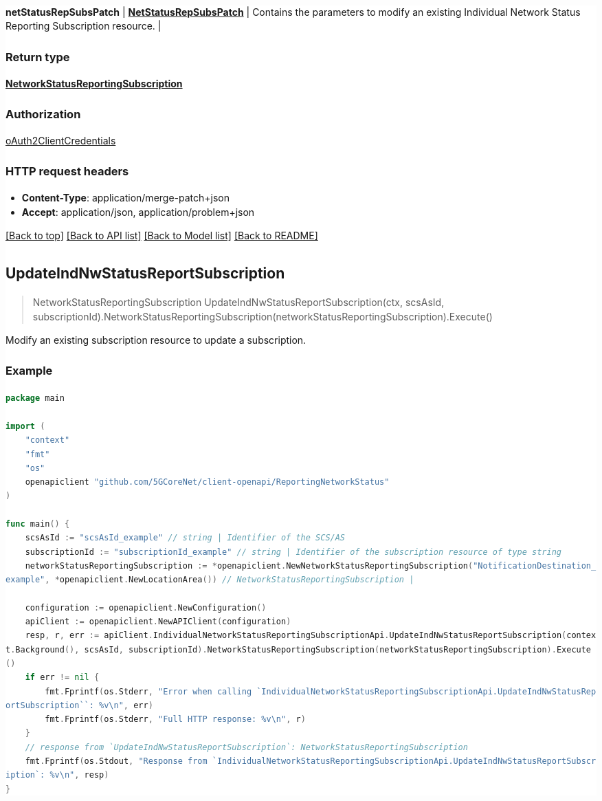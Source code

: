
 **netStatusRepSubsPatch** | [**NetStatusRepSubsPatch**](NetStatusRepSubsPatch.md) | Contains the parameters to modify an existing Individual Network Status Reporting Subscription resource. | 

### Return type

[**NetworkStatusReportingSubscription**](NetworkStatusReportingSubscription.md)

### Authorization

[oAuth2ClientCredentials](../README.md#oAuth2ClientCredentials)

### HTTP request headers

- **Content-Type**: application/merge-patch+json
- **Accept**: application/json, application/problem+json

[[Back to top]](#) [[Back to API list]](../README.md#documentation-for-api-endpoints)
[[Back to Model list]](../README.md#documentation-for-models)
[[Back to README]](../README.md)


## UpdateIndNwStatusReportSubscription

> NetworkStatusReportingSubscription UpdateIndNwStatusReportSubscription(ctx, scsAsId, subscriptionId).NetworkStatusReportingSubscription(networkStatusReportingSubscription).Execute()

Modify an existing subscription resource to update a subscription.

### Example

```go
package main

import (
    "context"
    "fmt"
    "os"
    openapiclient "github.com/5GCoreNet/client-openapi/ReportingNetworkStatus"
)

func main() {
    scsAsId := "scsAsId_example" // string | Identifier of the SCS/AS
    subscriptionId := "subscriptionId_example" // string | Identifier of the subscription resource of type string
    networkStatusReportingSubscription := *openapiclient.NewNetworkStatusReportingSubscription("NotificationDestination_example", *openapiclient.NewLocationArea()) // NetworkStatusReportingSubscription | 

    configuration := openapiclient.NewConfiguration()
    apiClient := openapiclient.NewAPIClient(configuration)
    resp, r, err := apiClient.IndividualNetworkStatusReportingSubscriptionApi.UpdateIndNwStatusReportSubscription(context.Background(), scsAsId, subscriptionId).NetworkStatusReportingSubscription(networkStatusReportingSubscription).Execute()
    if err != nil {
        fmt.Fprintf(os.Stderr, "Error when calling `IndividualNetworkStatusReportingSubscriptionApi.UpdateIndNwStatusReportSubscription``: %v\n", err)
        fmt.Fprintf(os.Stderr, "Full HTTP response: %v\n", r)
    }
    // response from `UpdateIndNwStatusReportSubscription`: NetworkStatusReportingSubscription
    fmt.Fprintf(os.Stdout, "Response from `IndividualNetworkStatusReportingSubscriptionApi.UpdateIndNwStatusReportSubscription`: %v\n", resp)
}
```
